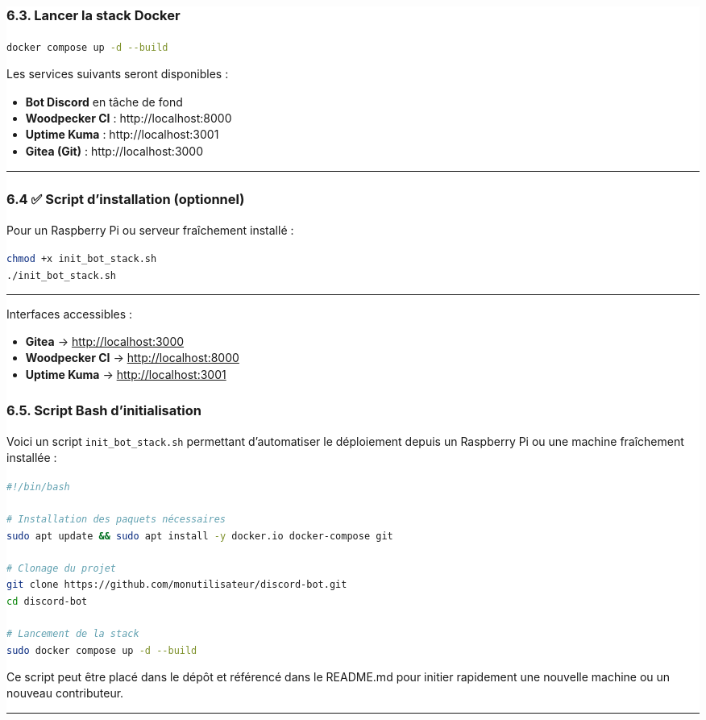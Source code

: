 
### 6.3. Lancer la stack Docker

```bash
docker compose up -d --build
```

Les services suivants seront disponibles :

- **Bot Discord** en tâche de fond
- **Woodpecker CI** : http://localhost:8000
- **Uptime Kuma** : http://localhost:3001
- **Gitea (Git)** : http://localhost:3000

---

### 6.4 ✅ Script d’installation (optionnel)

Pour un Raspberry Pi ou serveur fraîchement installé :

```bash
chmod +x init_bot_stack.sh
./init_bot_stack.sh
```

---



Interfaces accessibles :

- **Gitea** → [http://localhost:3000](http://localhost:3000)
- **Woodpecker CI** → [http://localhost:8000](http://localhost:8000)
- **Uptime Kuma** → [http://localhost:3001](http://localhost:3001)




### 6.5. Script Bash d’initialisation

Voici un script `init_bot_stack.sh` permettant d’automatiser le déploiement depuis un Raspberry Pi ou une machine fraîchement installée :

```bash
#!/bin/bash

# Installation des paquets nécessaires
sudo apt update && sudo apt install -y docker.io docker-compose git

# Clonage du projet
git clone https://github.com/monutilisateur/discord-bot.git
cd discord-bot

# Lancement de la stack
sudo docker compose up -d --build
```

Ce script peut être placé dans le dépôt et référencé dans le README.md pour initier rapidement une nouvelle machine ou un nouveau contributeur.

---